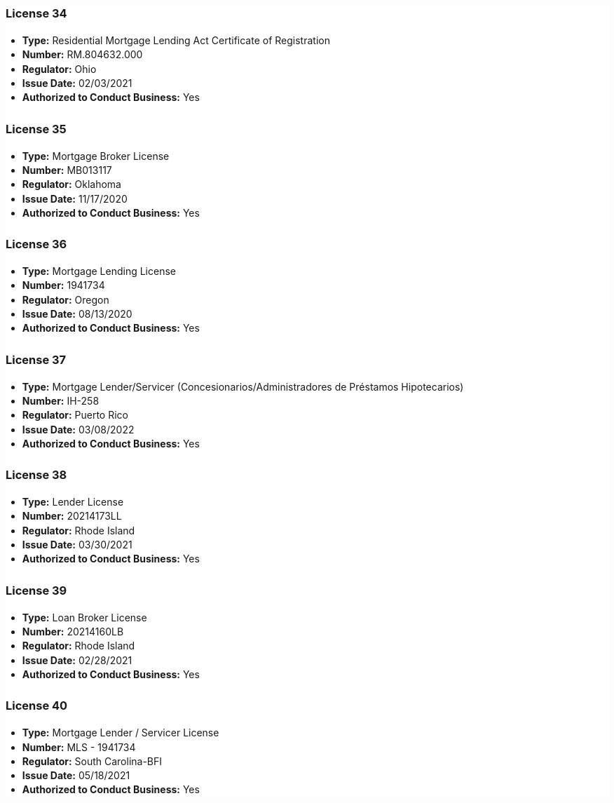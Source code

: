### License 34
- **Type:** Residential Mortgage Lending Act Certificate of Registration
- **Number:** RM.804632.000
- **Regulator:** Ohio
- **Issue Date:** 02/03/2021
- **Authorized to Conduct Business:** Yes

### License 35
- **Type:** Mortgage Broker License
- **Number:** MB013117
- **Regulator:** Oklahoma
- **Issue Date:** 11/17/2020
- **Authorized to Conduct Business:** Yes

### License 36
- **Type:** Mortgage Lending License
- **Number:** 1941734
- **Regulator:** Oregon
- **Issue Date:** 08/13/2020
- **Authorized to Conduct Business:** Yes

### License 37
- **Type:** Mortgage Lender/Servicer (Concesionarios/Administradores de Préstamos Hipotecarios)
- **Number:** IH-258
- **Regulator:** Puerto Rico
- **Issue Date:** 03/08/2022
- **Authorized to Conduct Business:** Yes

### License 38
- **Type:** Lender License
- **Number:** 20214173LL
- **Regulator:** Rhode Island
- **Issue Date:** 03/30/2021
- **Authorized to Conduct Business:** Yes

### License 39
- **Type:** Loan Broker License
- **Number:** 20214160LB
- **Regulator:** Rhode Island
- **Issue Date:** 02/28/2021
- **Authorized to Conduct Business:** Yes

### License 40
- **Type:** Mortgage Lender / Servicer License
- **Number:** MLS - 1941734
- **Regulator:** South Carolina-BFI
- **Issue Date:** 05/18/2021
- **Authorized to Conduct Business:** Yes
